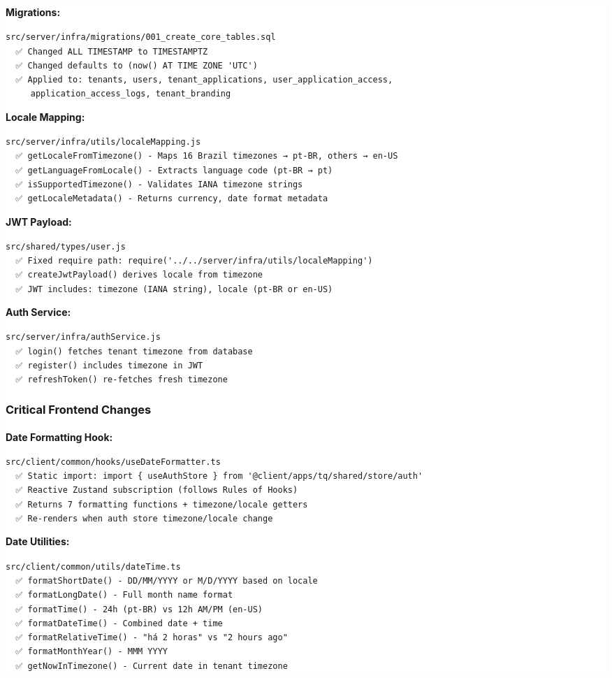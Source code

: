 **Migrations:**
```
src/server/infra/migrations/001_create_core_tables.sql
  ✅ Changed ALL TIMESTAMP to TIMESTAMPTZ
  ✅ Changed defaults to (now() AT TIME ZONE 'UTC')
  ✅ Applied to: tenants, users, tenant_applications, user_application_access,
     application_access_logs, tenant_branding
```

**Locale Mapping:**
```
src/server/infra/utils/localeMapping.js
  ✅ getLocaleFromTimezone() - Maps 16 Brazil timezones → pt-BR, others → en-US
  ✅ getLanguageFromLocale() - Extracts language code (pt-BR → pt)
  ✅ isSupportedTimezone() - Validates IANA timezone strings
  ✅ getLocaleMetadata() - Returns currency, date format metadata
```

**JWT Payload:**
```
src/shared/types/user.js
  ✅ Fixed require path: require('../../server/infra/utils/localeMapping')
  ✅ createJwtPayload() derives locale from timezone
  ✅ JWT includes: timezone (IANA string), locale (pt-BR or en-US)
```

**Auth Service:**
```
src/server/infra/authService.js
  ✅ login() fetches tenant timezone from database
  ✅ register() includes timezone in JWT
  ✅ refreshToken() re-fetches fresh timezone
```

### Critical Frontend Changes

**Date Formatting Hook:**
```
src/client/common/hooks/useDateFormatter.ts
  ✅ Static import: import { useAuthStore } from '@client/apps/tq/shared/store/auth'
  ✅ Reactive Zustand subscription (follows Rules of Hooks)
  ✅ Returns 7 formatting functions + timezone/locale getters
  ✅ Re-renders when auth store timezone/locale change
```

**Date Utilities:**
```
src/client/common/utils/dateTime.ts
  ✅ formatShortDate() - DD/MM/YYYY or M/D/YYYY based on locale
  ✅ formatLongDate() - Full month name format
  ✅ formatTime() - 24h (pt-BR) vs 12h AM/PM (en-US)
  ✅ formatDateTime() - Combined date + time
  ✅ formatRelativeTime() - "há 2 horas" vs "2 hours ago"
  ✅ formatMonthYear() - MMM YYYY
  ✅ getNowInTimezone() - Current date in tenant timezone
```
